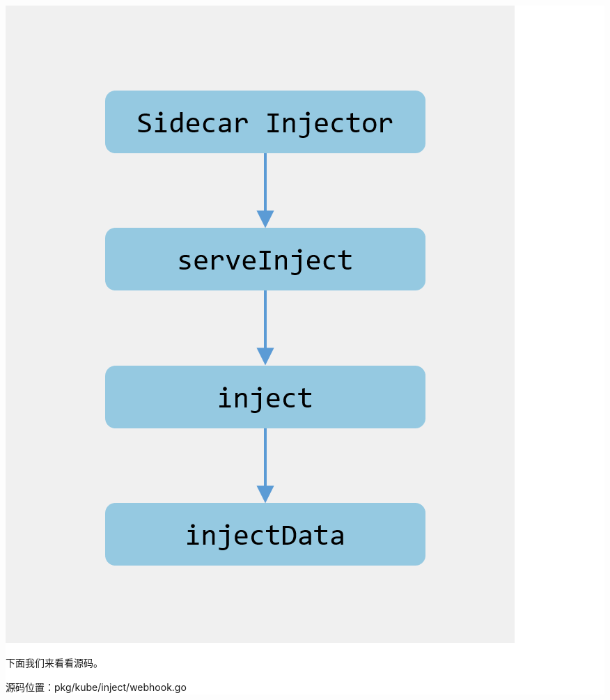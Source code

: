 ![image-20201107174326312](1.深入Istio/image-20201107174326312.png)

下面我们来看看源码。

源码位置：pkg/kube/inject/webhook.go
